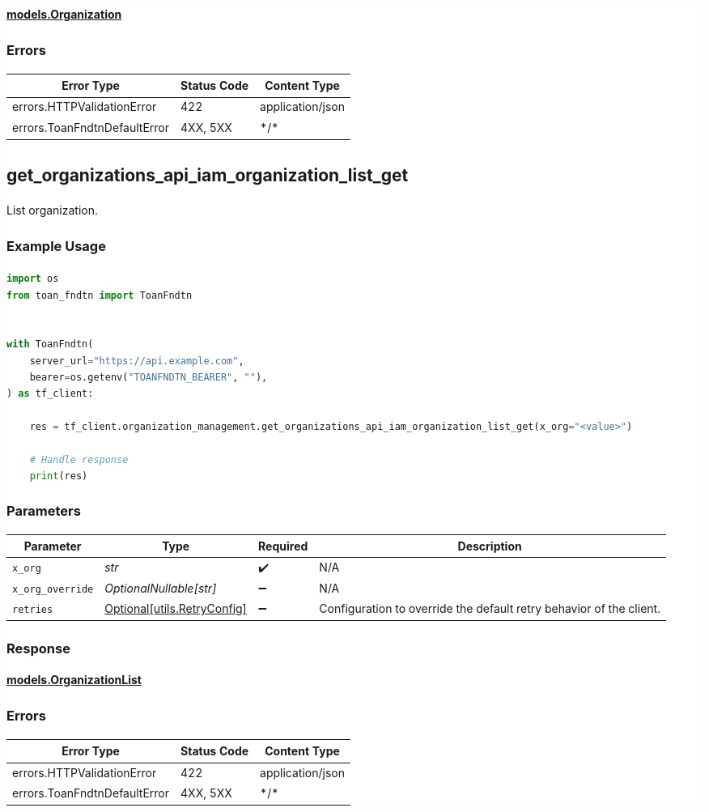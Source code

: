 **[models.Organization](../../models/organization.md)**

### Errors

| Error Type                   | Status Code                  | Content Type                 |
| ---------------------------- | ---------------------------- | ---------------------------- |
| errors.HTTPValidationError   | 422                          | application/json             |
| errors.ToanFndtnDefaultError | 4XX, 5XX                     | \*/\*                        |

## get_organizations_api_iam_organization_list_get

List organization.

### Example Usage


```python
import os
from toan_fndtn import ToanFndtn


with ToanFndtn(
    server_url="https://api.example.com",
    bearer=os.getenv("TOANFNDTN_BEARER", ""),
) as tf_client:

    res = tf_client.organization_management.get_organizations_api_iam_organization_list_get(x_org="<value>")

    # Handle response
    print(res)

```

### Parameters

| Parameter                                                           | Type                                                                | Required                                                            | Description                                                         |
| ------------------------------------------------------------------- | ------------------------------------------------------------------- | ------------------------------------------------------------------- | ------------------------------------------------------------------- |
| `x_org`                                                             | *str*                                                               | :heavy_check_mark:                                                  | N/A                                                                 |
| `x_org_override`                                                    | *OptionalNullable[str]*                                             | :heavy_minus_sign:                                                  | N/A                                                                 |
| `retries`                                                           | [Optional[utils.RetryConfig]](../../models/utils/retryconfig.md)    | :heavy_minus_sign:                                                  | Configuration to override the default retry behavior of the client. |

### Response

**[models.OrganizationList](../../models/organizationlist.md)**

### Errors

| Error Type                   | Status Code                  | Content Type                 |
| ---------------------------- | ---------------------------- | ---------------------------- |
| errors.HTTPValidationError   | 422                          | application/json             |
| errors.ToanFndtnDefaultError | 4XX, 5XX                     | \*/\*                        |